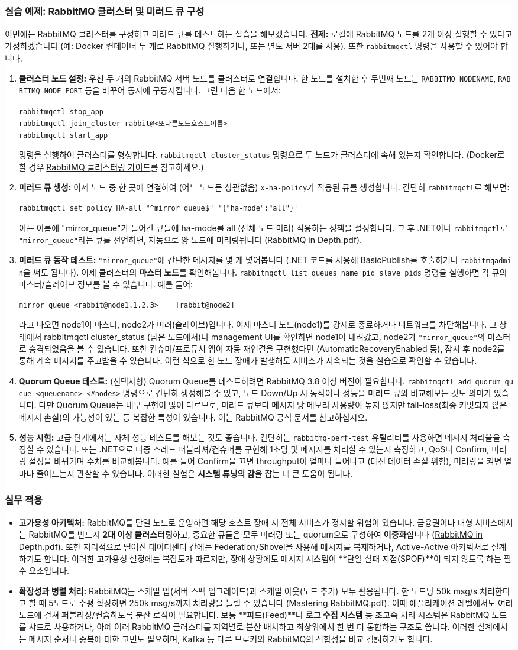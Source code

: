 ### 실습 예제: RabbitMQ 클러스터 및 미러드 큐 구성

이번에는 RabbitMQ 클러스터를 구성하고 미러드 큐를 테스트하는 실습을 해보겠습니다. **전제:** 로컬에 RabbitMQ 노드를 2개 이상 실행할 수 있다고 가정하겠습니다 (예: Docker 컨테이너 두 개로 RabbitMQ 실행하거나, 또는 별도 서버 2대를 사용). 또한 `rabbitmqctl` 명령을 사용할 수 있어야 합니다.

1. **클러스터 노드 설정:** 우선 두 개의 RabbitMQ 서버 노드를 클러스터로 연결합니다. 한 노드를 설치한 후 두번째 노드는 `RABBITMQ_NODENAME`, `RABBITMQ_NODE_PORT` 등을 바꾸어 동시에 구동시킵니다. 그런 다음 한 노드에서:
   ```
   rabbitmqctl stop_app  
   rabbitmqctl join_cluster rabbit@<또다른노드호스트이름>  
   rabbitmqctl start_app
   ```
   명령을 실행하여 클러스터를 형성합니다. `rabbitmqctl cluster_status` 명령으로 두 노드가 클러스터에 속해 있는지 확인합니다. (Docker로 할 경우 [RabbitMQ 클러스터링 가이드](https://www.rabbitmq.com/clustering.html)를 참고하세요.)

2. **미러드 큐 생성:** 이제 노드 중 한 곳에 연결하여 (어느 노드든 상관없음) `x-ha-policy`가 적용된 큐를 생성합니다. 간단히 `rabbitmqctl`로 해보면:
   ```
   rabbitmqctl set_policy HA-all "^mirror_queue$" '{"ha-mode":"all"}'
   ```
   이는 이름에 "mirror_queue"가 들어간 큐들에 ha-mode를 all (전체 노드 미러) 적용하는 정책을 설정합니다. 그 후 .NET이나 `rabbitmqctl`로 `"mirror_queue"`라는 큐를 선언하면, 자동으로 양 노드에 미러링됩니다 ([RabbitMQ in Depth.pdf](file://file-4KCYN7n8gxgaWRp8CFn7pE#:~:text=HA%20queues%20can%20span%20every,policy%3A%20all%2C%20pass%20in%20an)).

3. **미러드 큐 동작 테스트:** `"mirror_queue"`에 간단한 메시지를 몇 개 넣어봅니다 (.NET 코드를 사용해 BasicPublish를 호출하거나 `rabbitmqadmin`을 써도 됩니다). 이제 클러스터의 **마스터 노드**를 확인해봅니다. `rabbitmqctl list_queues name pid slave_pids` 명령을 실행하면 각 큐의 마스터/슬레이브 정보를 볼 수 있습니다. 예를 들어:
   ```
   mirror_queue	<rabbit@node1.1.2.3>	[rabbit@node2]
   ```
   라고 나오면 node1이 마스터, node2가 미러(슬레이브)입니다. 이제 마스터 노드(node1)를 강제로 종료하거나 네트워크를 차단해봅니다. 그 상태에서 rabbitmqctl cluster_status (남은 노드에서)나 management UI를 확인하면 node1이 내려갔고, node2가 `"mirror_queue"`의 마스터로 승격되었음을 볼 수 있습니다. 또한 컨슈머/프로듀서 앱이 자동 재연결을 구현했다면 (AutomaticRecoveryEnabled 등), 잠시 후 node2를 통해 계속 메시지를 주고받을 수 있습니다. 이런 식으로 한 노드 장애가 발생해도 서비스가 지속되는 것을 실습으로 확인할 수 있습니다.

4. **Quorum Queue 테스트:** (선택사항) Quorum Queue를 테스트하려면 RabbitMQ 3.8 이상 버전이 필요합니다. `rabbitmqctl add_quorum_queue <queuename> <#nodes>` 명령으로 간단히 생성해볼 수 있고, 노드 Down/Up 시 동작이나 성능을 미러드 큐와 비교해보는 것도 의미가 있습니다. 다만 Quorum Queue는 내부 구현이 많이 다르므로, 미러드 큐보다 메시지 당 메모리 사용량이 높지 않지만 tail-loss(최종 커밋되지 않은 메시지 손실)의 가능성이 있는 등 복잡한 특성이 있습니다. 이는 RabbitMQ 공식 문서를 참고하십시오.

5. **성능 시험:** 고급 단계에서는 자체 성능 테스트를 해보는 것도 좋습니다. 간단히는 `rabbitmq-perf-test` 유틸리티를 사용하면 메시지 처리율을 측정할 수 있습니다. 또는 .NET으로 다중 스레드 퍼블리셔/컨슈머를 구현해 1초당 몇 메시지를 처리할 수 있는지 측정하고, QoS나 Confirm, 미러링 설정을 바꿔가며 수치를 비교해봅니다. 예를 들어 Confirm을 끄면 throughput이 얼마나 늘어나고 (대신 데이터 손실 위험), 미러링을 켜면 얼마나 줄어드는지 관찰할 수 있습니다. 이러한 실험은 **시스템 튜닝의 감**을 잡는 데 큰 도움이 됩니다.

### 실무 적용

- **고가용성 아키텍처:** RabbitMQ를 단일 노드로 운영하면 해당 호스트 장애 시 전체 서비스가 정지할 위험이 있습니다. 금융권이나 대형 서비스에서는 RabbitMQ를 반드시 **2대 이상 클러스터링**하고, 중요한 큐들은 모두 미러링 또는 quorum으로 구성하여 **이중화**합니다 ([RabbitMQ in Depth.pdf](file://file-4KCYN7n8gxgaWRp8CFn7pE#:~:text=,redundant%20copies%20across%20multiple%20servers)). 또한 지리적으로 떨어진 데이터센터 간에는 Federation/Shovel을 사용해 메시지를 복제하거나, Active-Active 아키텍처로 설계하기도 합니다. 이러한 고가용성 설정에는 복잡도가 따르지만, 장애 상황에도 메시지 시스템이 **단일 실패 지점(SPOF)**이 되지 않도록 하는 필수 요소입니다.

- **확장성과 병렬 처리:** RabbitMQ는 스케일 업(서버 스펙 업그레이드)과 스케일 아웃(노드 추가) 모두 활용됩니다. 한 노드당 50k msg/s 처리한다고 할 때 5노드로 수평 확장하면 250k msg/s까지 처리량을 늘릴 수 있습니다 ([Mastering RabbitMQ.pdf](file://file-TMNjhWqewJBVJK1fnyiCzH#:~:text=match%20at%20L3101%20such%20as,to%20create%20clusters%20of%20the)). 이때 애플리케이션 레벨에서도 여러 노드에 걸쳐 퍼블리싱/컨슘하도록 분산 로직이 필요합니다. 보통 **피드(Feed)**나 **로그 수집 시스템** 등 초고속 처리 시스템은 RabbitMQ 노드를 샤드로 사용하거나, 아예 여러 RabbitMQ 클러스터를 지역별로 분산 배치하고 최상위에서 한 번 더 통합하는 구조도 씁니다. 이러한 설계에서는 메시지 순서나 중복에 대한 고민도 필요하며, Kafka 등 다른 브로커와 RabbitMQ의 적합성을 비교 검討하기도 합니다.
